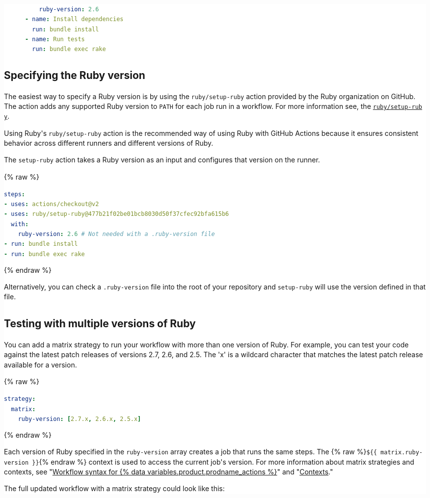 ```yaml
          ruby-version: 2.6
      - name: Install dependencies
        run: bundle install
      - name: Run tests
        run: bundle exec rake
```

## Specifying the Ruby version

The easiest way to specify a Ruby version is by using the `ruby/setup-ruby` action provided by the Ruby organization on GitHub. The action adds any supported Ruby version to `PATH` for each job run in a workflow. For more information see, the [`ruby/setup-ruby`](https://github.com/ruby/setup-ruby).

Using Ruby's `ruby/setup-ruby` action is the recommended way of using Ruby with GitHub Actions because it ensures consistent behavior across different runners and different versions of Ruby.

The `setup-ruby` action takes a Ruby version as an input and configures that version on the runner.

{% raw %}
```yaml
steps:
- uses: actions/checkout@v2
- uses: ruby/setup-ruby@477b21f02be01bcb8030d50f37cfec92bfa615b6
  with:
    ruby-version: 2.6 # Not needed with a .ruby-version file
- run: bundle install
- run: bundle exec rake
```
{% endraw %}

Alternatively, you can check a `.ruby-version` file  into the root of your repository and `setup-ruby` will use the version defined in that file.

## Testing with multiple versions of Ruby

You can add a matrix strategy to run your workflow with more than one version of Ruby. For example, you can test your code against the latest patch releases of versions 2.7, 2.6, and 2.5. The 'x' is a wildcard character that matches the latest patch release available for a version.

{% raw %}
```yaml
strategy:
  matrix:
    ruby-version: [2.7.x, 2.6.x, 2.5.x]
```
{% endraw %}

Each version of Ruby specified in the `ruby-version` array creates a job that runs the same steps. The {% raw %}`${{ matrix.ruby-version }}`{% endraw %} context is used to access the current job's version. For more information about matrix strategies and contexts, see "[Workflow syntax for {% data variables.product.prodname_actions %}](/actions/learn-github-actions/workflow-syntax-for-github-actions)" and "[Contexts](/actions/learn-github-actions/contexts)."

The full updated workflow with a matrix strategy could look like this:
